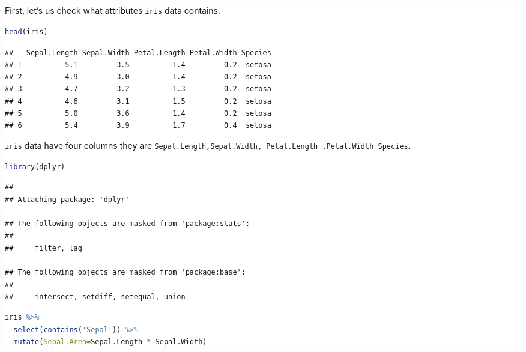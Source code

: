 First, let’s us check what attributes `iris` data contains.

``` r
head(iris)
```

    ##   Sepal.Length Sepal.Width Petal.Length Petal.Width Species
    ## 1          5.1         3.5          1.4         0.2  setosa
    ## 2          4.9         3.0          1.4         0.2  setosa
    ## 3          4.7         3.2          1.3         0.2  setosa
    ## 4          4.6         3.1          1.5         0.2  setosa
    ## 5          5.0         3.6          1.4         0.2  setosa
    ## 6          5.4         3.9          1.7         0.4  setosa

`iris` data have four columns they are
`Sepal.Length,Sepal.Width, Petal.Length ,Petal.Width Species`.

``` r
library(dplyr)
```

    ## 
    ## Attaching package: 'dplyr'

    ## The following objects are masked from 'package:stats':
    ## 
    ##     filter, lag

    ## The following objects are masked from 'package:base':
    ## 
    ##     intersect, setdiff, setequal, union

``` r
iris %>%
  select(contains('Sepal')) %>%
  mutate(Sepal.Area=Sepal.Length * Sepal.Width)
```
